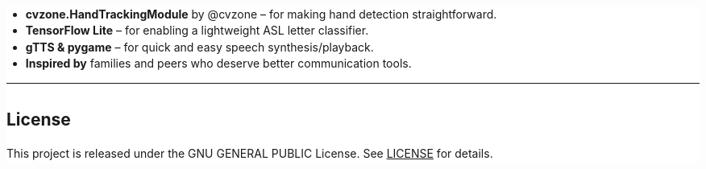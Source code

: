 - **cvzone.HandTrackingModule** by @cvzone – for making hand detection straightforward.  
- **TensorFlow Lite** – for enabling a lightweight ASL letter classifier.  
- **gTTS & pygame** – for quick and easy speech synthesis/playback.  
- **Inspired by** families and peers who deserve better communication tools.

---

## License

This project is released under the GNU GENERAL PUBLIC License. See [LICENSE](LICENSE) for details.
